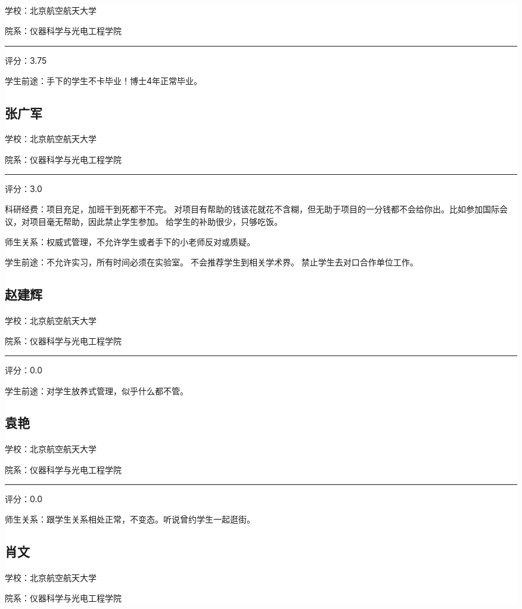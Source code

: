 学校：北京航空航天大学

院系：仪器科学与光电工程学院

* * *

评分：3.75

学生前途：手下的学生不卡毕业！博士4年正常毕业。

## 张广军

学校：北京航空航天大学

院系：仪器科学与光电工程学院

* * *

评分：3.0

科研经费：项目充足，加班干到死都干不完。
对项目有帮助的钱该花就花不含糊，但无助于项目的一分钱都不会给你出。比如参加国际会议，对项目毫无帮助，因此禁止学生参加。
给学生的补助很少，只够吃饭。

师生关系：权威式管理，不允许学生或者手下的小老师反对或质疑。

学生前途：不允许实习，所有时间必须在实验室。
不会推荐学生到相关学术界。
禁止学生去对口合作单位工作。

## 赵建辉

学校：北京航空航天大学

院系：仪器科学与光电工程学院

* * *

评分：0.0

学生前途：对学生放养式管理，似乎什么都不管。

## 袁艳

学校：北京航空航天大学

院系：仪器科学与光电工程学院

* * *

评分：0.0

师生关系：跟学生关系相处正常，不变态。听说曾约学生一起逛街。

## 肖文

学校：北京航空航天大学

院系：仪器科学与光电工程学院
